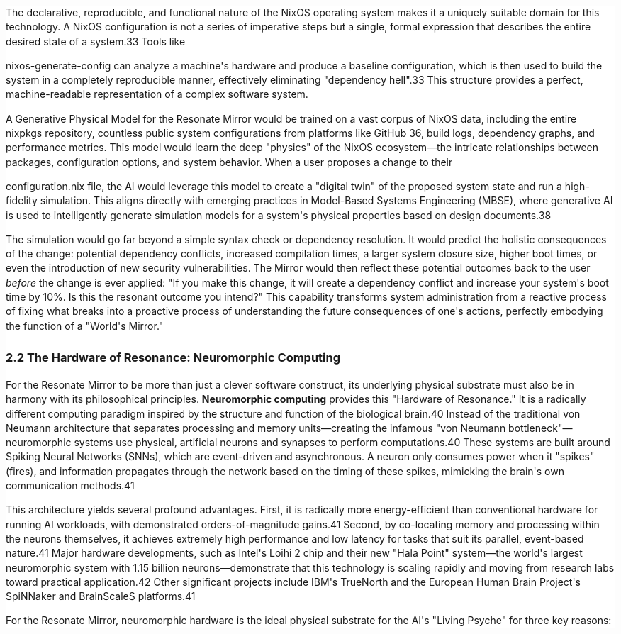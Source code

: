 The declarative, reproducible, and functional nature of the NixOS operating system makes it a uniquely suitable domain for this technology. A NixOS configuration is not a series of imperative steps but a single, formal expression that describes the entire desired state of a system.33 Tools like

nixos-generate-config can analyze a machine's hardware and produce a baseline configuration, which is then used to build the system in a completely reproducible manner, effectively eliminating "dependency hell".33 This structure provides a perfect, machine-readable representation of a complex software system.

A Generative Physical Model for the Resonate Mirror would be trained on a vast corpus of NixOS data, including the entire nixpkgs repository, countless public system configurations from platforms like GitHub 36, build logs, dependency graphs, and performance metrics. This model would learn the deep "physics" of the NixOS ecosystem—the intricate relationships between packages, configuration options, and system behavior. When a user proposes a change to their

configuration.nix file, the AI would leverage this model to create a "digital twin" of the proposed system state and run a high-fidelity simulation. This aligns directly with emerging practices in Model-Based Systems Engineering (MBSE), where generative AI is used to intelligently generate simulation models for a system's physical properties based on design documents.38

The simulation would go far beyond a simple syntax check or dependency resolution. It would predict the holistic consequences of the change: potential dependency conflicts, increased compilation times, a larger system closure size, higher boot times, or even the introduction of new security vulnerabilities. The Mirror would then reflect these potential outcomes back to the user *before* the change is ever applied: "If you make this change, it will create a dependency conflict and increase your system's boot time by 10%. Is this the resonant outcome you intend?" This capability transforms system administration from a reactive process of fixing what breaks into a proactive process of understanding the future consequences of one's actions, perfectly embodying the function of a "World's Mirror."

### **2.2 The Hardware of Resonance: Neuromorphic Computing**

For the Resonate Mirror to be more than just a clever software construct, its underlying physical substrate must also be in harmony with its philosophical principles. **Neuromorphic computing** provides this "Hardware of Resonance." It is a radically different computing paradigm inspired by the structure and function of the biological brain.40 Instead of the traditional von Neumann architecture that separates processing and memory units—creating the infamous "von Neumann bottleneck"—neuromorphic systems use physical, artificial neurons and synapses to perform computations.40 These systems are built around Spiking Neural Networks (SNNs), which are event-driven and asynchronous. A neuron only consumes power when it "spikes" (fires), and information propagates through the network based on the timing of these spikes, mimicking the brain's own communication methods.41

This architecture yields several profound advantages. First, it is radically more energy-efficient than conventional hardware for running AI workloads, with demonstrated orders-of-magnitude gains.41 Second, by co-locating memory and processing within the neurons themselves, it achieves extremely high performance and low latency for tasks that suit its parallel, event-based nature.41 Major hardware developments, such as Intel's Loihi 2 chip and their new "Hala Point" system—the world's largest neuromorphic system with 1.15 billion neurons—demonstrate that this technology is scaling rapidly and moving from research labs toward practical application.42 Other significant projects include IBM's TrueNorth and the European Human Brain Project's SpiNNaker and BrainScaleS platforms.41

For the Resonate Mirror, neuromorphic hardware is the ideal physical substrate for the AI's "Living Psyche" for three key reasons:
